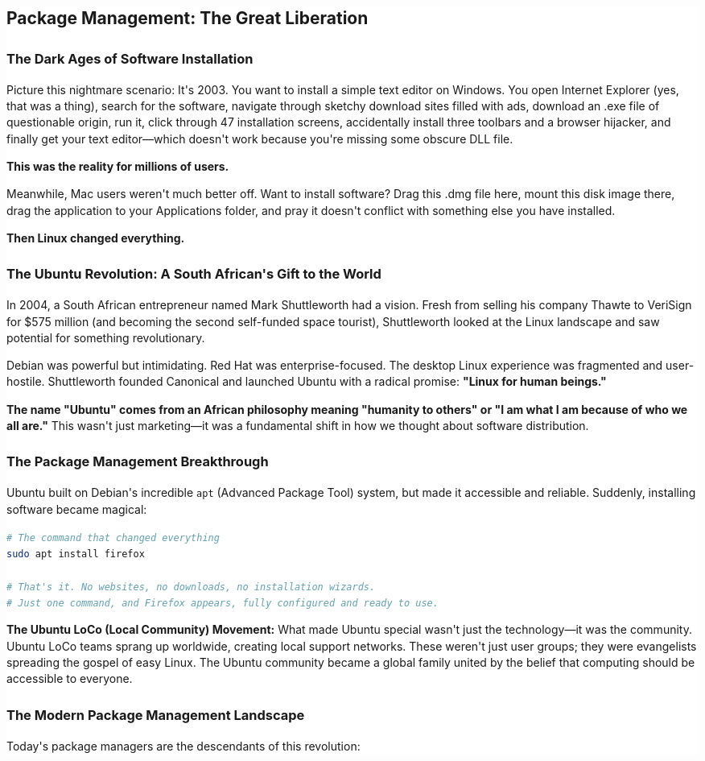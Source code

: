 
## Package Management: The Great Liberation

### The Dark Ages of Software Installation

Picture this nightmare scenario: It's 2003. You want to install a simple text editor on Windows. You open Internet Explorer (yes, that was a thing), search for the software, navigate through sketchy download sites filled with ads, download an .exe file of questionable origin, run it, click through 47 installation screens, accidentally install three toolbars and a browser hijacker, and finally get your text editor—which doesn't work because you're missing some obscure DLL file.

**This was the reality for millions of users.**

Meanwhile, Mac users weren't much better off. Want to install software? Drag this .dmg file here, mount this disk image there, drag the application to your Applications folder, and pray it doesn't conflict with something else you have installed.

**Then Linux changed everything.**

### The Ubuntu Revolution: A South African's Gift to the World

In 2004, a South African entrepreneur named Mark Shuttleworth had a vision. Fresh from selling his company Thawte to VeriSign for $575 million (and becoming the second self-funded space tourist), Shuttleworth looked at the Linux landscape and saw potential for something revolutionary.

Debian was powerful but intimidating. Red Hat was enterprise-focused. The desktop Linux experience was fragmented and user-hostile. Shuttleworth founded Canonical and launched Ubuntu with a radical promise: **"Linux for human beings."**

**The name "Ubuntu" comes from an African philosophy meaning "humanity to others" or "I am what I am because of who we all are."** This wasn't just marketing—it was a fundamental shift in how we thought about software distribution.

### The Package Management Breakthrough

Ubuntu built on Debian's incredible `apt` (Advanced Package Tool) system, but made it accessible and reliable. Suddenly, installing software became magical:

```bash
# The command that changed everything
sudo apt install firefox

# That's it. No websites, no downloads, no installation wizards.
# Just one command, and Firefox appears, fully configured and ready to use.
```

**The Ubuntu LoCo (Local Community) Movement:** What made Ubuntu special wasn't just the technology—it was the community. Ubuntu LoCo teams sprang up worldwide, creating local support networks. These weren't just user groups; they were evangelists spreading the gospel of easy Linux. The Ubuntu community became a global family united by the belief that computing should be accessible to everyone.

### The Modern Package Management Landscape

Today's package managers are the descendants of this revolution:
